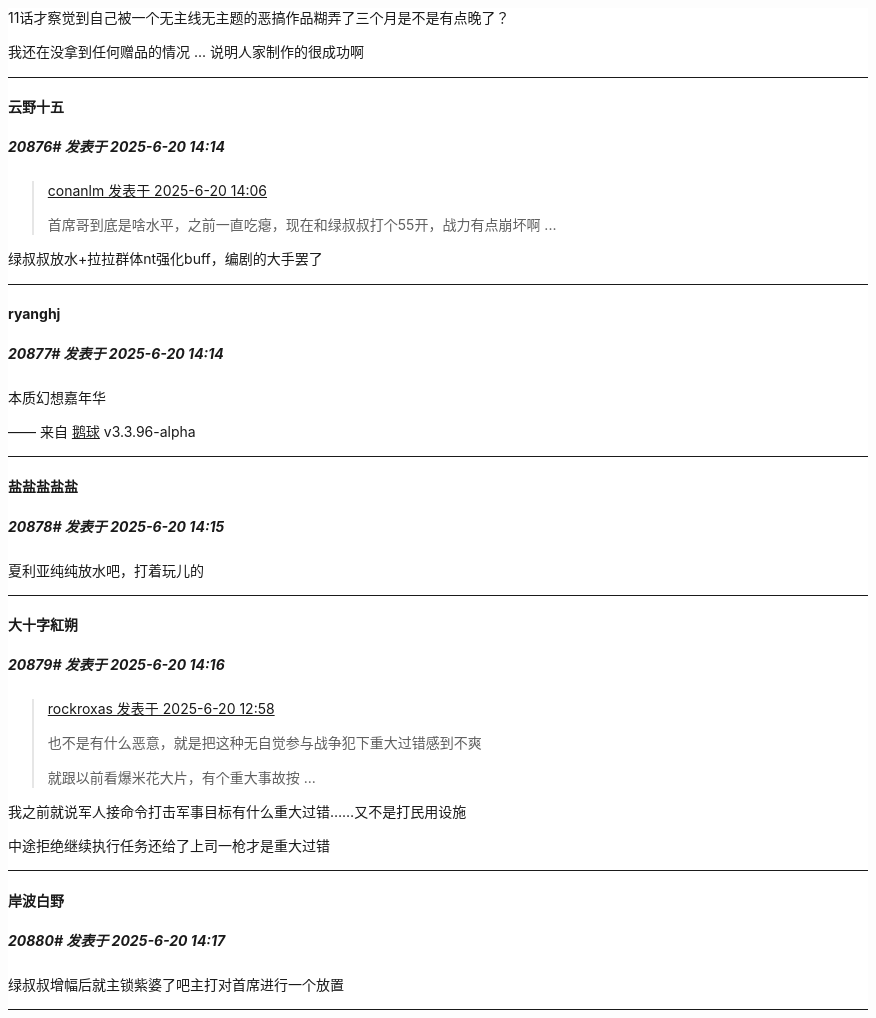 11话才察觉到自己被一个无主线无主题的恶搞作品糊弄了三个月是不是有点晚了？

我还在没拿到任何赠品的情况 ...</blockquote>
说明人家制作的很成功啊

*****

####  云野十五  
##### 20876#       发表于 2025-6-20 14:14

<blockquote><a href="httphttps://stage1st.com/2b/forum.php?mod=redirect&amp;goto=findpost&amp;pid=67971544&amp;ptid=2209276" target="_blank">conanlm 发表于 2025-6-20 14:06</a>

首席哥到底是啥水平，之前一直吃瘪，现在和绿叔叔打个55开，战力有点崩坏啊 ...</blockquote>
绿叔叔放水+拉拉群体nt强化buff，编剧的大手罢了

*****

####  ryanghj  
##### 20877#       发表于 2025-6-20 14:14

本质幻想嘉年华

—— 来自 [鹅球](https://www.pgyer.com/xfPejhuq) v3.3.96-alpha

*****

####  盐盐盐盐盐  
##### 20878#       发表于 2025-6-20 14:15

夏利亚纯纯放水吧，打着玩儿的

*****

####  大十字紅朔  
##### 20879#       发表于 2025-6-20 14:16

<blockquote><a href="httphttps://stage1st.com/2b/forum.php?mod=redirect&amp;goto=findpost&amp;pid=67971239&amp;ptid=2209276" target="_blank">rockroxas 发表于 2025-6-20 12:58</a>

也不是有什么恶意，就是把这种无自觉参与战争犯下重大过错感到不爽

就跟以前看爆米花大片，有个重大事故按 ...</blockquote>
我之前就说军人接命令打击军事目标有什么重大过错……又不是打民用设施

中途拒绝继续执行任务还给了上司一枪才是重大过错

*****

####  岸波白野  
##### 20880#       发表于 2025-6-20 14:17

绿叔叔增幅后就主锁紫婆了吧主打对首席进行一个放置


*****
